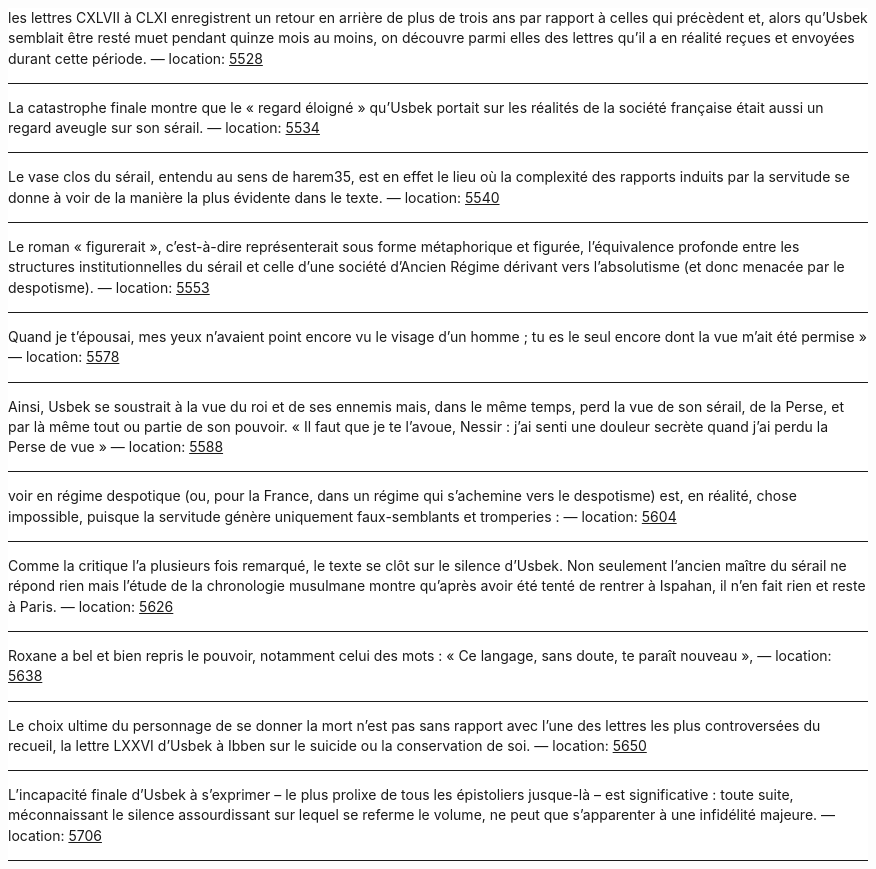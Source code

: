 les lettres CXLVII à CLXI enregistrent un retour en arrière de plus de trois ans par rapport à celles qui précèdent et, alors qu’Usbek semblait être resté muet pendant quinze mois au moins, on découvre parmi elles des lettres qu’il a en réalité reçues et envoyées durant cette période. — location: [5528](kindle://book?action=open&asin=B07W6P3DK2&location=5528)

---
La catastrophe finale montre que le « regard éloigné » qu’Usbek portait sur les réalités de la société française était aussi un regard aveugle sur son sérail. — location: [5534](kindle://book?action=open&asin=B07W6P3DK2&location=5534)

---
Le vase clos du sérail, entendu au sens de harem35, est en effet le lieu où la complexité des rapports induits par la servitude se donne à voir de la manière la plus évidente dans le texte. — location: [5540](kindle://book?action=open&asin=B07W6P3DK2&location=5540)

---
Le roman « figurerait », c’est-à-dire représenterait sous forme métaphorique et figurée, l’équivalence profonde entre les structures institutionnelles du sérail et celle d’une société d’Ancien Régime dérivant vers l’absolutisme (et donc menacée par le despotisme). — location: [5553](kindle://book?action=open&asin=B07W6P3DK2&location=5553)

---
Quand je t’épousai, mes yeux n’avaient point encore vu le visage d’un homme ; tu es le seul encore dont la vue m’ait été permise » — location: [5578](kindle://book?action=open&asin=B07W6P3DK2&location=5578)

---
Ainsi, Usbek se soustrait à la vue du roi et de ses ennemis mais, dans le même temps, perd la vue de son sérail, de la Perse, et par là même tout ou partie de son pouvoir. « Il faut que je te l’avoue, Nessir : j’ai senti une douleur secrète quand j’ai perdu la Perse de vue » — location: [5588](kindle://book?action=open&asin=B07W6P3DK2&location=5588)

---
voir en régime despotique (ou, pour la France, dans un régime qui s’achemine vers le despotisme) est, en réalité, chose impossible, puisque la servitude génère uniquement faux-semblants et tromperies : — location: [5604](kindle://book?action=open&asin=B07W6P3DK2&location=5604)

---
Comme la critique l’a plusieurs fois remarqué, le texte se clôt sur le silence d’Usbek. Non seulement l’ancien maître du sérail ne répond rien mais l’étude de la chronologie musulmane montre qu’après avoir été tenté de rentrer à Ispahan, il n’en fait rien et reste à Paris. — location: [5626](kindle://book?action=open&asin=B07W6P3DK2&location=5626)

---
Roxane a bel et bien repris le pouvoir, notamment celui des mots : « Ce langage, sans doute, te paraît nouveau », — location: [5638](kindle://book?action=open&asin=B07W6P3DK2&location=5638)

---
Le choix ultime du personnage de se donner la mort n’est pas sans rapport avec l’une des lettres les plus controversées du recueil, la lettre LXXVI d’Usbek à Ibben sur le suicide ou la conservation de soi. — location: [5650](kindle://book?action=open&asin=B07W6P3DK2&location=5650)

---
L’incapacité finale d’Usbek à s’exprimer – le plus prolixe de tous les épistoliers jusque-là – est significative : toute suite, méconnaissant le silence assourdissant sur lequel se referme le volume, ne peut que s’apparenter à une infidélité majeure. — location: [5706](kindle://book?action=open&asin=B07W6P3DK2&location=5706)

---